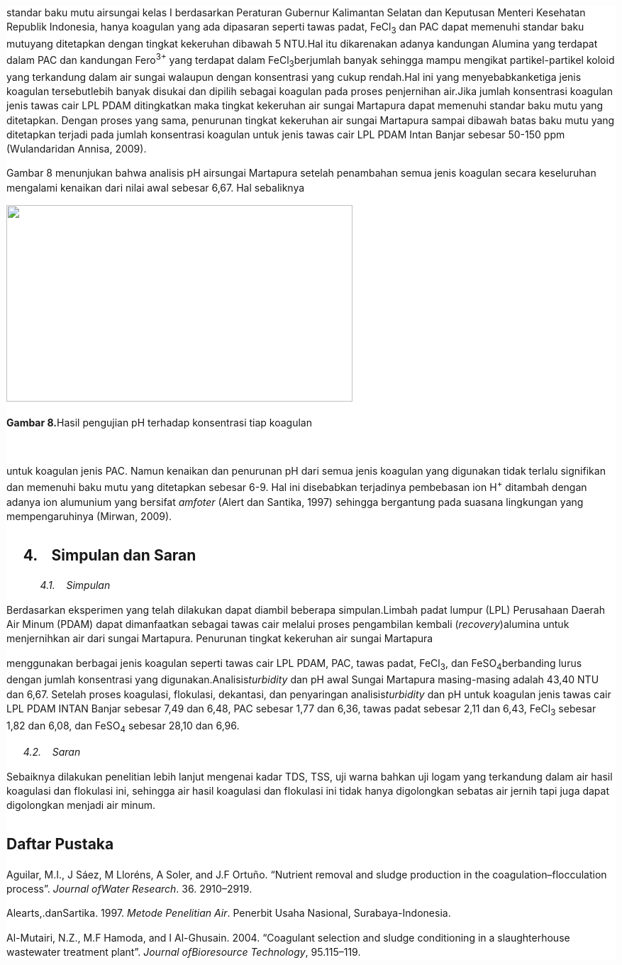 <p><span class="font2">standar baku mutu airsungai kelas I berdasarkan Peraturan Gubernur Kalimantan Selatan dan Keputusan Menteri Kesehatan Republik Indonesia, hanya koagulan yang ada dipasaran seperti tawas padat, FeCl<sub>3</sub> dan PAC dapat memenuhi standar baku mutuyang ditetapkan dengan tingkat kekeruhan dibawah 5 NTU.Hal itu dikarenakan adanya kandungan Alumina yang terdapat dalam PAC dan kandungan Fero<sup>3+</sup> yang terdapat dalam FeCl<sub>3</sub>berjumlah banyak sehingga mampu mengikat partikel-partikel koloid yang terkandung dalam air sungai walaupun dengan konsentrasi yang cukup rendah.Hal ini yang menyebabkanketiga jenis koagulan tersebutlebih banyak disukai dan dipilih sebagai koagulan pada proses penjernihan air.Jika jumlah konsentrasi koagulan jenis tawas cair LPL PDAM ditingkatkan maka tingkat kekeruhan air sungai Martapura dapat memenuhi standar baku mutu yang ditetapkan. Dengan proses yang sama, penurunan tingkat kekeruhan air sungai Martapura sampai dibawah batas baku mutu yang ditetapkan terjadi pada jumlah konsentrasi koagulan untuk jenis tawas cair LPL PDAM Intan Banjar sebesar 50-150 ppm (Wulandaridan Annisa, 2009).</span></p>
<p><span class="font2">Gambar 8 menunjukan bahwa analisis pH airsungai Martapura setelah penambahan semua jenis koagulan secara keseluruhan mengalami kenaikan dari nilai awal sebesar 6,67. Hal sebaliknya</span></p>
<div><img src="https://jurnal.harianregional.com/media/1537-8.png" alt="" style="width:366pt;height:208pt;">
<p><span class="font2" style="font-weight:bold;">Gambar 8.</span><span class="font2">Hasil pengujian pH terhadap konsentrasi tiap koagulan</span></p>
</div><br clear="all">
<p><span class="font2">untuk koagulan jenis PAC. Namun kenaikan dan penurunan pH dari semua jenis koagulan yang digunakan tidak terlalu signifikan dan memenuhi baku mutu yang ditetapkan sebesar 6-9. Hal ini disebabkan terjadinya pembebasan ion H<sup>+</sup> ditambah dengan adanya ion alumunium yang bersifat </span><span class="font2" style="font-style:italic;">amfoter </span><span class="font2">(Alert dan Santika, 1997) sehingga bergantung pada suasana lingkungan yang mempengaruhinya (Mirwan, 2009).</span></p>
<ul style="list-style:none;"><li>
<h2><a name="bookmark13"></a><span class="font2" style="font-weight:bold;"><a name="bookmark14"></a>4. &nbsp;&nbsp;&nbsp;Simpulan dan Saran</span></h2>
<ul style="list-style:none;">
<li>
<p><span class="font2" style="font-style:italic;">4.1. &nbsp;&nbsp;&nbsp;Simpulan</span></p></li></ul></li></ul>
<p><span class="font2">Berdasarkan eksperimen yang telah dilakukan dapat diambil beberapa simpulan.Limbah padat lumpur (LPL) Perusahaan Daerah Air Minum (PDAM) dapat dimanfaatkan sebagai tawas cair melalui proses pengambilan kembali (</span><span class="font2" style="font-style:italic;">recovery</span><span class="font2">)alumina untuk menjernihkan air dari sungai Martapura. Penurunan tingkat kekeruhan air sungai Martapura</span></p>
<p><span class="font2">menggunakan berbagai jenis koagulan seperti tawas cair LPL PDAM, PAC, tawas padat, FeCl<sub>3</sub>, dan FeSO<sub>4</sub>berbanding lurus dengan jumlah konsentrasi yang digunakan.Analisis</span><span class="font2" style="font-style:italic;">turbidity</span><span class="font2"> dan pH awal Sungai Martapura masing-masing adalah 43,40 NTU dan 6,67. Setelah proses koagulasi, flokulasi, dekantasi, dan penyaringan analisis</span><span class="font2" style="font-style:italic;">turbidity</span><span class="font2"> dan pH untuk koagulan jenis tawas cair LPL PDAM INTAN Banjar sebesar 7,49 dan 6,48, PAC sebesar 1,77 dan 6,36, tawas padat sebesar 2,11 dan 6,43, FeCl<sub>3</sub> sebesar 1,82 dan 6,08, dan FeSO<sub>4</sub> sebesar 28,10 dan 6,96.</span></p>
<ul style="list-style:none;"><li>
<p><span class="font2" style="font-style:italic;">4.2. &nbsp;&nbsp;&nbsp;Saran</span></p></li></ul>
<p><span class="font2">Sebaiknya dilakukan penelitian lebih lanjut mengenai kadar TDS, TSS, uji warna bahkan uji logam yang terkandung dalam air hasil koagulasi dan flokulasi ini, sehingga air hasil koagulasi dan flokulasi ini tidak hanya digolongkan sebatas air jernih tapi juga dapat digolongkan menjadi air minum.</span></p>
<h2><a name="bookmark15"></a><span class="font2" style="font-weight:bold;"><a name="bookmark16"></a>Daftar Pustaka</span></h2>
<p><span class="font2">Aguilar, M.I., J Sáez, M Lloréns, A Soler, and J.F Ortuño. “Nutrient removal and sludge production in the coagulation–flocculation process”. </span><span class="font2" style="font-style:italic;">Journal ofWater Research</span><span class="font2">. 36. 2910–2919.</span></p>
<p><span class="font2">Alearts,.danSartika. 1997. </span><span class="font2" style="font-style:italic;">Metode Penelitian Air</span><span class="font2">. Penerbit Usaha Nasional, Surabaya-Indonesia.</span></p>
<p><span class="font2">Al-Mutairi, N.Z., M.F Hamoda, and I Al-Ghusain. 2004. “Coagulant selection and sludge conditioning in a slaughterhouse wastewater treatment plant”. </span><span class="font2" style="font-style:italic;">Journal ofBioresource Technology</span><span class="font2">, 95.115–119.</span></p>